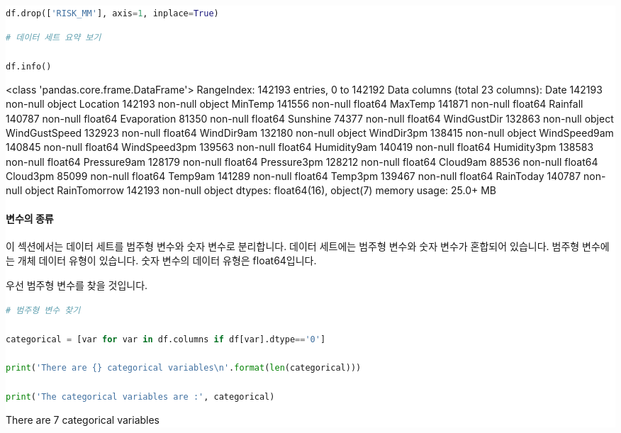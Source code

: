 ```python
df.drop(['RISK_MM'], axis=1, inplace=True)
```

```python
# 데이터 세트 요약 보기

df.info()
```
<class 'pandas.core.frame.DataFrame'>
RangeIndex: 142193 entries, 0 to 142192
Data columns (total 23 columns):
Date             142193 non-null object
Location         142193 non-null object
MinTemp          141556 non-null float64
MaxTemp          141871 non-null float64
Rainfall         140787 non-null float64
Evaporation      81350 non-null float64
Sunshine         74377 non-null float64
WindGustDir      132863 non-null object
WindGustSpeed    132923 non-null float64
WindDir9am       132180 non-null object
WindDir3pm       138415 non-null object
WindSpeed9am     140845 non-null float64
WindSpeed3pm     139563 non-null float64
Humidity9am      140419 non-null float64
Humidity3pm      138583 non-null float64
Pressure9am      128179 non-null float64
Pressure3pm      128212 non-null float64
Cloud9am         88536 non-null float64
Cloud3pm         85099 non-null float64
Temp9am          141289 non-null float64
Temp3pm          139467 non-null float64
RainToday        140787 non-null object
RainTomorrow     142193 non-null object
dtypes: float64(16), object(7)
memory usage: 25.0+ MB

#### 변수의 종류
이 섹션에서는 데이터 세트를 범주형 변수와 숫자 변수로 분리합니다. 데이터 세트에는 범주형 변수와 숫자 변수가 혼합되어 있습니다. 범주형 변수에는 개체 데이터 유형이 있습니다. 숫자 변수의 데이터 유형은 float64입니다.

우선 범주형 변수를 찾을 것입니다.

```python
# 범주형 변수 찾기

categorical = [var for var in df.columns if df[var].dtype=='0']

print('There are {} categorical variables\n'.format(len(categorical)))

print('The categorical variables are :', categorical)
```
There are 7 categorical variables
